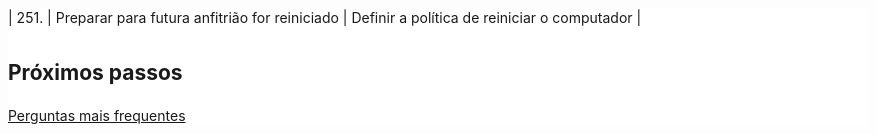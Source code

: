 | 251. | Preparar para futura anfitrião for reiniciado | Definir a política de reiniciar o computador |


## <a name="next-steps"></a>Próximos passos

[Perguntas mais frequentes](azure-stack-FAQ.md)
